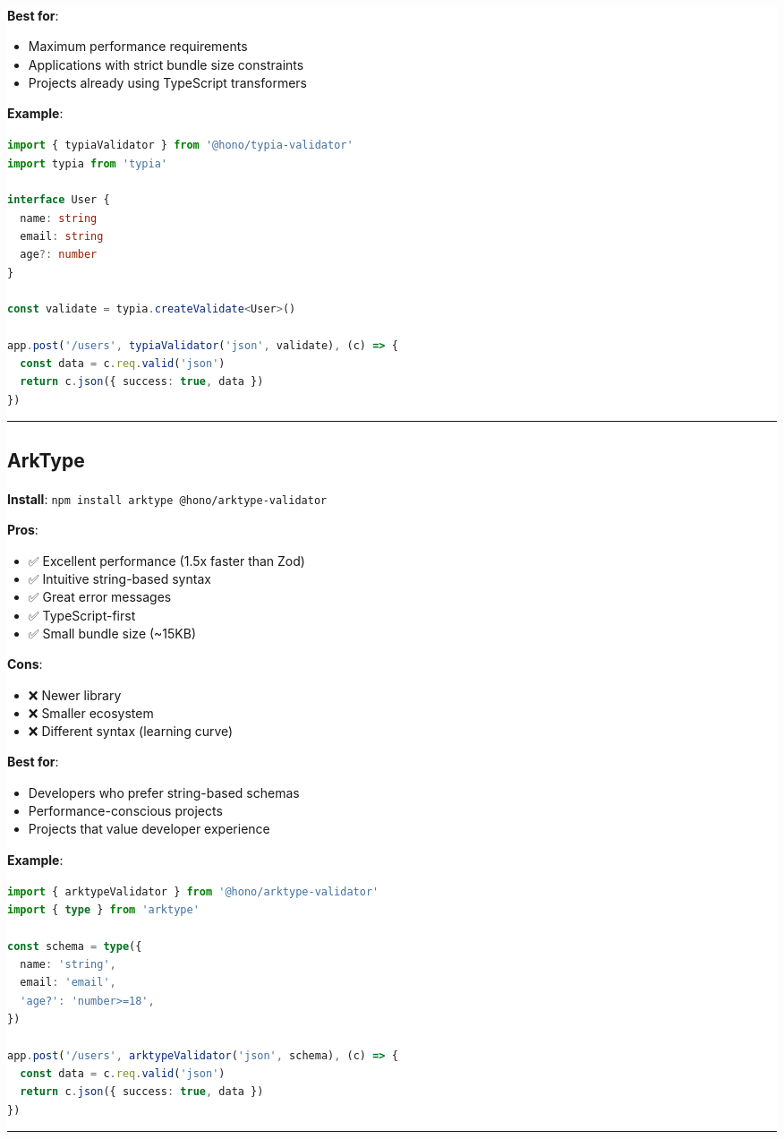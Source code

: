 **Best for**:
- Maximum performance requirements
- Applications with strict bundle size constraints
- Projects already using TypeScript transformers

**Example**:
```typescript
import { typiaValidator } from '@hono/typia-validator'
import typia from 'typia'

interface User {
  name: string
  email: string
  age?: number
}

const validate = typia.createValidate<User>()

app.post('/users', typiaValidator('json', validate), (c) => {
  const data = c.req.valid('json')
  return c.json({ success: true, data })
})
```

---

## ArkType

**Install**: `npm install arktype @hono/arktype-validator`

**Pros**:
- ✅ Excellent performance (1.5x faster than Zod)
- ✅ Intuitive string-based syntax
- ✅ Great error messages
- ✅ TypeScript-first
- ✅ Small bundle size (~15KB)

**Cons**:
- ❌ Newer library
- ❌ Smaller ecosystem
- ❌ Different syntax (learning curve)

**Best for**:
- Developers who prefer string-based schemas
- Performance-conscious projects
- Projects that value developer experience

**Example**:
```typescript
import { arktypeValidator } from '@hono/arktype-validator'
import { type } from 'arktype'

const schema = type({
  name: 'string',
  email: 'email',
  'age?': 'number>=18',
})

app.post('/users', arktypeValidator('json', schema), (c) => {
  const data = c.req.valid('json')
  return c.json({ success: true, data })
})
```

---